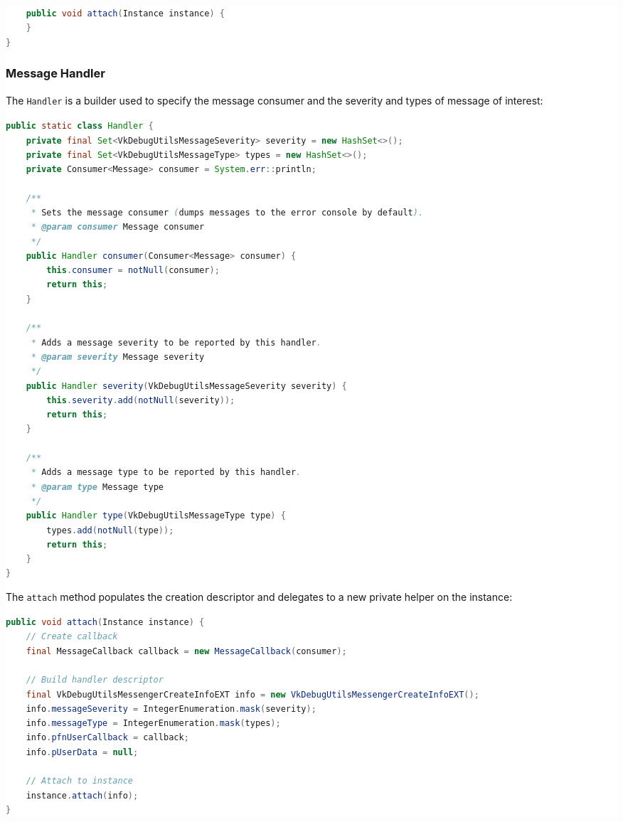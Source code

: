 ```java
    public void attach(Instance instance) {
    }
}
```

### Message Handler

The `Handler` is a builder used to specify the message consumer and the severity and types of message of interest:

```java
public static class Handler {
    private final Set<VkDebugUtilsMessageSeverity> severity = new HashSet<>();
    private final Set<VkDebugUtilsMessageType> types = new HashSet<>();
    private Consumer<Message> consumer = System.err::println;

    /**
     * Sets the message consumer (dumps messages to the error console by default).
     * @param consumer Message consumer
     */
    public Handler consumer(Consumer<Message> consumer) {
        this.consumer = notNull(consumer);
        return this;
    }

    /**
     * Adds a message severity to be reported by this handler.
     * @param severity Message severity
     */
    public Handler severity(VkDebugUtilsMessageSeverity severity) {
        this.severity.add(notNull(severity));
        return this;
    }

    /**
     * Adds a message type to be reported by this handler.
     * @param type Message type
     */
    public Handler type(VkDebugUtilsMessageType type) {
        types.add(notNull(type));
        return this;
    }
}
```

The `attach` method populates the creation descriptor and delegates to a new private helper on the instance:

```java
public void attach(Instance instance) {
    // Create callback
    final MessageCallback callback = new MessageCallback(consumer);

    // Build handler descriptor
    final VkDebugUtilsMessengerCreateInfoEXT info = new VkDebugUtilsMessengerCreateInfoEXT();
    info.messageSeverity = IntegerEnumeration.mask(severity);
    info.messageType = IntegerEnumeration.mask(types);
    info.pfnUserCallback = callback;
    info.pUserData = null;

    // Attach to instance
    instance.attach(info);
}
```
